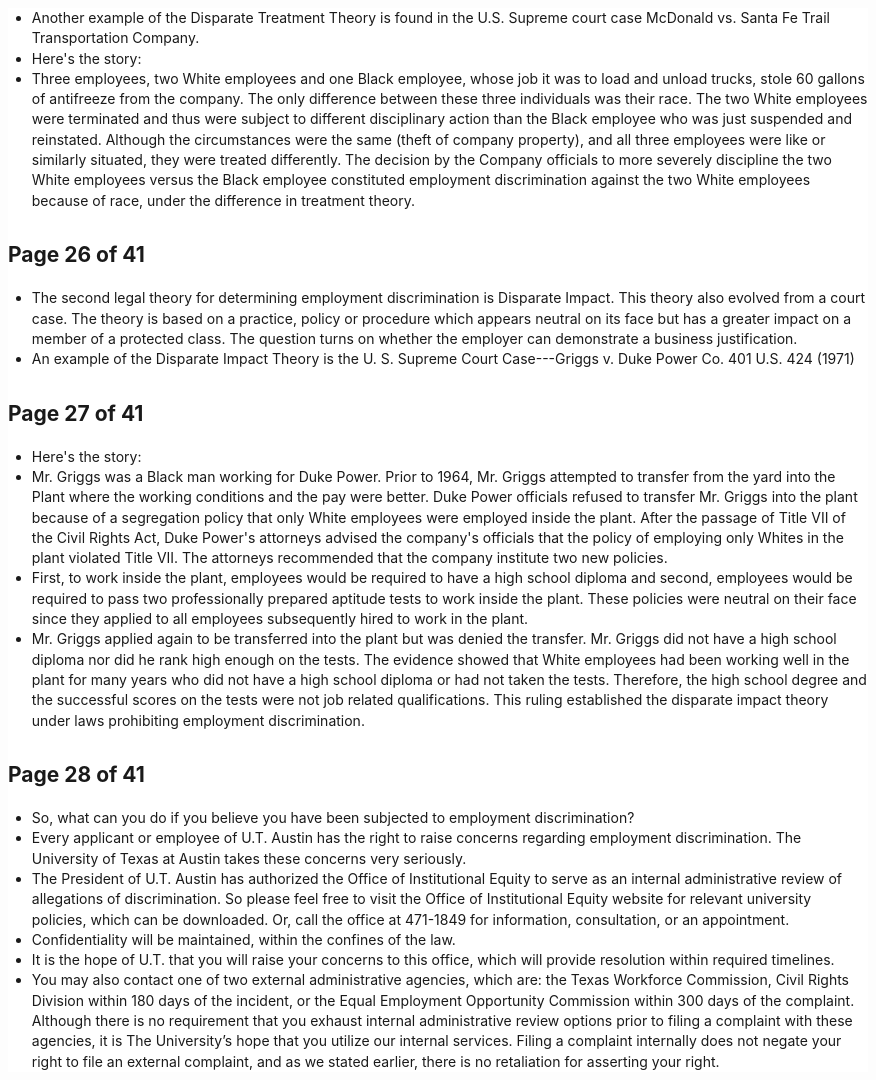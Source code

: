 * Another example of the Disparate Treatment Theory is found in the U.S. Supreme court case McDonald vs. Santa Fe Trail Transportation Company.
* Here's the story:
* Three employees, two White employees and one Black employee, whose job it was to load and unload trucks, stole 60 gallons of antifreeze from the company.  The only difference between these three individuals was their race. The two White employees were terminated and thus were subject to different disciplinary action than the Black employee who was just suspended and reinstated.  Although the circumstances were the same (theft of company property), and all three employees were like or similarly situated, they were treated differently.
The decision by the Company officials to more severely discipline the two White employees versus the Black employee constituted employment discrimination against the two White employees because of race, under the difference in treatment theory.


## Page 26 of 41

* The second legal theory for determining employment discrimination is Disparate Impact.  This theory also evolved from a court case.  The theory is based on a practice, policy or procedure which appears neutral on its face but has a greater impact on a member of a protected class.  The question turns on whether the employer can demonstrate a business justification.
* An example of the Disparate Impact Theory is the U. S. Supreme Court Case---Griggs v. Duke Power Co. 401 U.S. 424 (1971)


## Page 27 of 41

* Here's the story:
* Mr. Griggs was a Black man working for Duke Power.  Prior to 1964, Mr. Griggs attempted to transfer from the yard into the Plant where the working conditions and the pay were better. Duke Power officials refused to transfer Mr. Griggs into the plant because of a segregation policy that only White employees were employed inside the plant. After the passage of Title VII of the Civil Rights Act, Duke Power's attorneys advised the company's officials that the policy of employing only Whites in the plant violated Title VII.  The attorneys recommended that the company institute two new policies.
* First, to work inside the plant, employees would be required to have a high school diploma and second, employees would be required to pass two professionally prepared aptitude tests to work inside the plant. These policies were neutral on their face since they applied to all employees subsequently hired to work in the plant.
* Mr. Griggs applied again to be transferred into the plant but was denied the transfer.  Mr. Griggs did not have a high school diploma nor did he rank high enough on the tests. The evidence showed that White employees had been working well in the plant for many years who did not have a high school diploma or had not taken the tests.  Therefore, the high school degree and the successful scores on the tests were not job related qualifications.  This ruling established the disparate impact theory under laws prohibiting employment discrimination.


## Page 28 of 41

* So, what can you do if you believe you have been subjected to employment discrimination?
* Every applicant or employee of U.T. Austin has the right to raise concerns regarding employment discrimination.  The University of Texas at Austin takes these concerns very seriously.
* The President of U.T. Austin has authorized the Office of Institutional Equity to serve as an internal administrative review of allegations of discrimination.  So please feel free to visit the Office of Institutional Equity website for relevant university policies, which can be downloaded.  Or, call the office at 471-1849 for information, consultation, or an appointment.
* Confidentiality will be maintained, within the confines of the law.
* It is the hope of U.T. that you will raise your concerns to this office, which will provide resolution within required timelines.
* You may also contact one of two external administrative agencies, which are: the Texas Workforce Commission, Civil Rights Division within 180 days of the incident, or the Equal Employment Opportunity Commission within 300 days of the complaint. Although there is no requirement that you exhaust internal administrative review options prior to filing a complaint with these agencies, it is The University’s hope that you utilize our internal services.  Filing a complaint internally does not negate your right to file an external complaint, and as we stated earlier, there is no retaliation for asserting your right.
